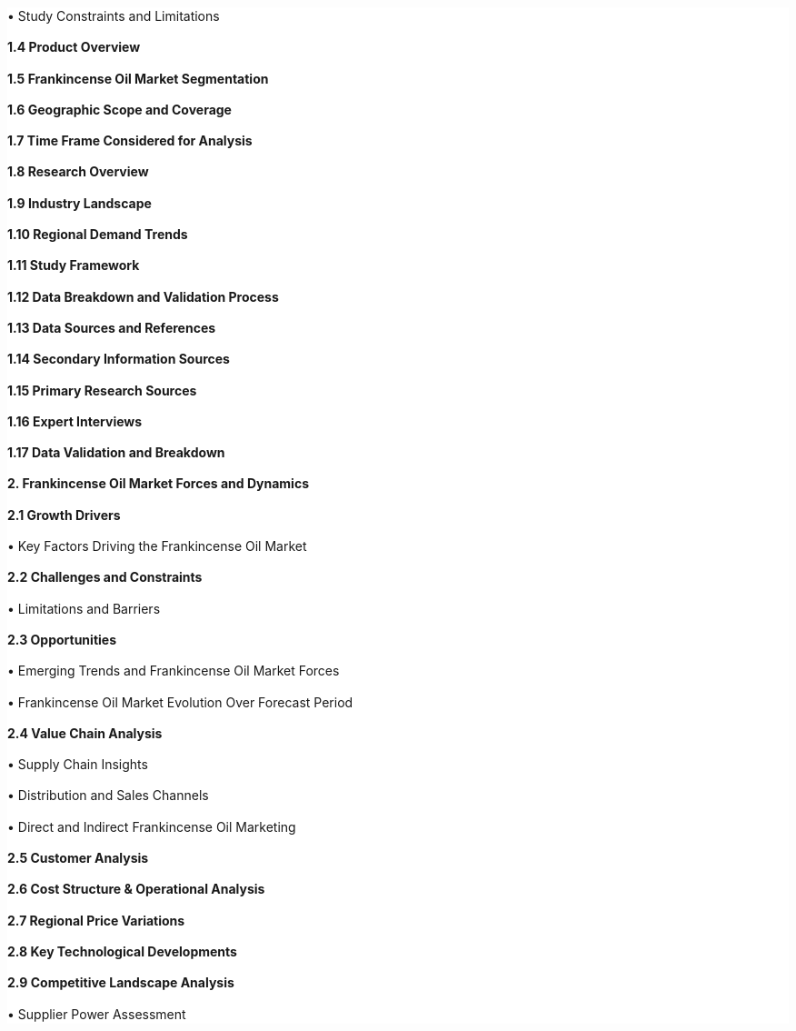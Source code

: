 • Study Constraints and Limitations

<strong>1.4 Product Overview</strong>

<strong>1.5 Frankincense Oil Market Segmentation</strong>

<strong>1.6 Geographic Scope and Coverage</strong>

<strong>1.7 Time Frame Considered for Analysis</strong>

<strong>1.8 Research Overview</strong>

<strong>1.9 Industry Landscape</strong>

<strong>1.10 Regional Demand Trends</strong>

<strong>1.11 Study Framework</strong>

<strong>1.12 Data Breakdown and Validation Process</strong>

<strong>1.13 Data Sources and References</strong>

<strong>1.14 Secondary Information Sources</strong>

<strong>1.15 Primary Research Sources</strong>

<strong>1.16 Expert Interviews</strong>

<strong>1.17 Data Validation and Breakdown</strong>

<strong>2. Frankincense Oil Market Forces and Dynamics</strong>

<strong>2.1 Growth Drivers</strong>

• Key Factors Driving the Frankincense Oil Market

<strong>2.2 Challenges and Constraints</strong>

• Limitations and Barriers

<strong>2.3 Opportunities</strong>

• Emerging Trends and Frankincense Oil Market Forces

• Frankincense Oil Market Evolution Over Forecast Period

<strong>2.4 Value Chain Analysis</strong>

• Supply Chain Insights

• Distribution and Sales Channels

• Direct and Indirect Frankincense Oil Marketing

<strong>2.5 Customer Analysis</strong>

<strong>2.6 Cost Structure & Operational Analysis</strong>

<strong>2.7 Regional Price Variations</strong>

<strong>2.8 Key Technological Developments</strong>

<strong>2.9 Competitive Landscape Analysis</strong>

• Supplier Power Assessment
